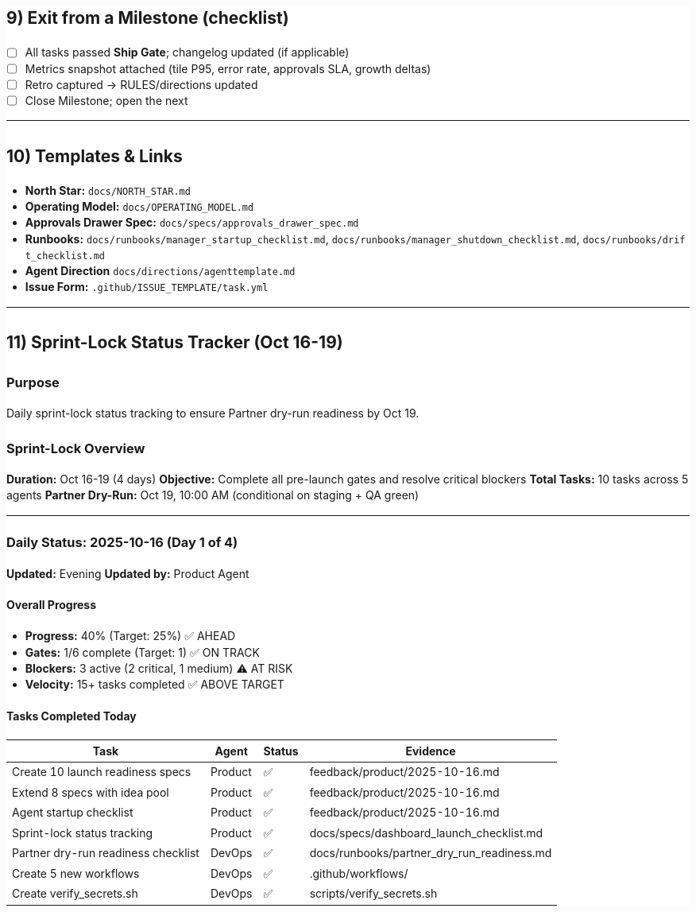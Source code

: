 
## 9) Exit from a Milestone (checklist)

- [ ] All tasks passed **Ship Gate**; changelog updated (if applicable)
- [ ] Metrics snapshot attached (tile P95, error rate, approvals SLA, growth deltas)
- [ ] Retro captured → RULES/directions updated
- [ ] Close Milestone; open the next

---

## 10) Templates & Links

- **North Star:** `docs/NORTH_STAR.md`
- **Operating Model:** `docs/OPERATING_MODEL.md`
- **Approvals Drawer Spec:** `docs/specs/approvals_drawer_spec.md`
- **Runbooks:** `docs/runbooks/manager_startup_checklist.md`, `docs/runbooks/manager_shutdown_checklist.md`, `docs/runbooks/drift_checklist.md`
- **Agent Direction** `docs/directions/agenttemplate.md`
- **Issue Form:** `.github/ISSUE_TEMPLATE/task.yml`

---

## 11) Sprint-Lock Status Tracker (Oct 16-19)

### Purpose

Daily sprint-lock status tracking to ensure Partner dry-run readiness by Oct 19.

### Sprint-Lock Overview

**Duration:** Oct 16-19 (4 days)
**Objective:** Complete all pre-launch gates and resolve critical blockers
**Total Tasks:** 10 tasks across 5 agents
**Partner Dry-Run:** Oct 19, 10:00 AM (conditional on staging + QA green)

---

### Daily Status: 2025-10-16 (Day 1 of 4)

**Updated:** Evening
**Updated by:** Product Agent

#### Overall Progress

- **Progress:** 40% (Target: 25%) ✅ AHEAD
- **Gates:** 1/6 complete (Target: 1) ✅ ON TRACK
- **Blockers:** 3 active (2 critical, 1 medium) ⚠️ AT RISK
- **Velocity:** 15+ tasks completed ✅ ABOVE TARGET

#### Tasks Completed Today

| Task                                | Agent   | Status | Evidence                                   |
| ----------------------------------- | ------- | ------ | ------------------------------------------ |
| Create 10 launch readiness specs    | Product | ✅     | feedback/product/2025-10-16.md             |
| Extend 8 specs with idea pool       | Product | ✅     | feedback/product/2025-10-16.md             |
| Agent startup checklist             | Product | ✅     | feedback/product/2025-10-16.md             |
| Sprint-lock status tracking         | Product | ✅     | docs/specs/dashboard_launch_checklist.md   |
| Partner dry-run readiness checklist | DevOps  | ✅     | docs/runbooks/partner_dry_run_readiness.md |
| Create 5 new workflows              | DevOps  | ✅     | .github/workflows/                         |
| Create verify_secrets.sh            | DevOps  | ✅     | scripts/verify_secrets.sh                  |
